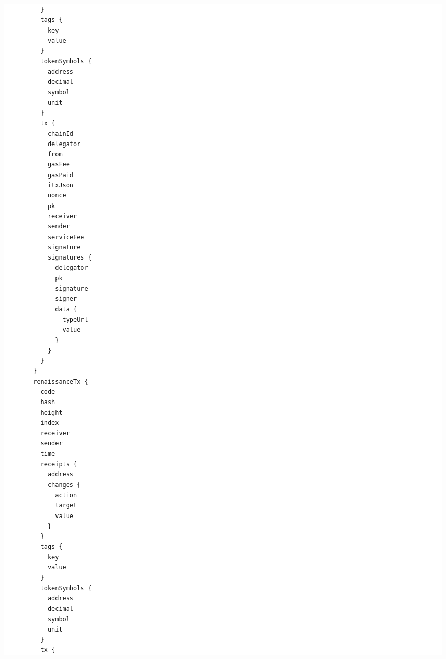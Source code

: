 ```graphql
          }
          tags {
            key
            value
          }
          tokenSymbols {
            address
            decimal
            symbol
            unit
          }
          tx {
            chainId
            delegator
            from
            gasFee
            gasPaid
            itxJson
            nonce
            pk
            receiver
            sender
            serviceFee
            signature
            signatures {
              delegator
              pk
              signature
              signer
              data {
                typeUrl
                value
              }
            }
          }
        }
        renaissanceTx {
          code
          hash
          height
          index
          receiver
          sender
          time
          receipts {
            address
            changes {
              action
              target
              value
            }
          }
          tags {
            key
            value
          }
          tokenSymbols {
            address
            decimal
            symbol
            unit
          }
          tx {
```